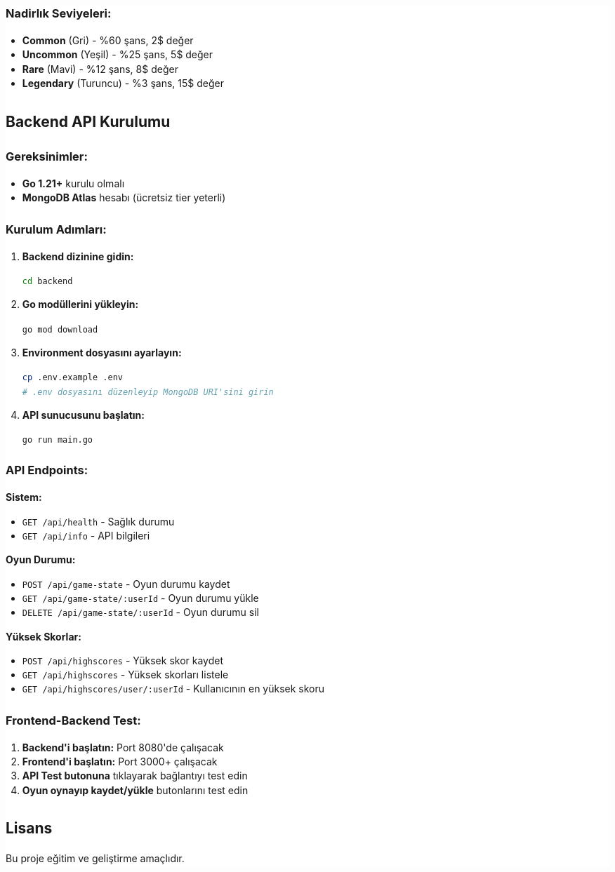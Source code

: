 ### Nadirlık Seviyeleri:
- **Common** (Gri) - %60 şans, 2$ değer
- **Uncommon** (Yeşil) - %25 şans, 5$ değer
- **Rare** (Mavi) - %12 şans, 8$ değer
- **Legendary** (Turuncu) - %3 şans, 15$ değer

## Backend API Kurulumu

### Gereksinimler:
- **Go 1.21+** kurulu olmalı
- **MongoDB Atlas** hesabı (ücretsiz tier yeterli)

### Kurulum Adımları:

1. **Backend dizinine gidin:**
   ```bash
   cd backend
   ```

2. **Go modüllerini yükleyin:**
   ```bash
   go mod download
   ```

3. **Environment dosyasını ayarlayın:**
   ```bash
   cp .env.example .env
   # .env dosyasını düzenleyip MongoDB URI'sini girin
   ```

4. **API sunucusunu başlatın:**
   ```bash
   go run main.go
   ```

### API Endpoints:

**Sistem:**
- `GET /api/health` - Sağlık durumu
- `GET /api/info` - API bilgileri

**Oyun Durumu:**
- `POST /api/game-state` - Oyun durumu kaydet
- `GET /api/game-state/:userId` - Oyun durumu yükle
- `DELETE /api/game-state/:userId` - Oyun durumu sil

**Yüksek Skorlar:**
- `POST /api/highscores` - Yüksek skor kaydet
- `GET /api/highscores` - Yüksek skorları listele
- `GET /api/highscores/user/:userId` - Kullanıcının en yüksek skoru

### Frontend-Backend Test:

1. **Backend'i başlatın:** Port 8080'de çalışacak
2. **Frontend'i başlatın:** Port 3000+ çalışacak  
3. **API Test butonuna** tıklayarak bağlantıyı test edin
4. **Oyun oynayıp kaydet/yükle** butonlarını test edin

## Lisans

Bu proje eğitim ve geliştirme amaçlıdır.